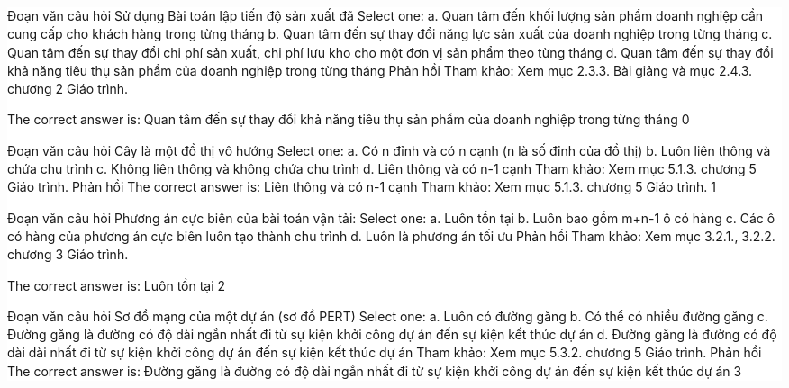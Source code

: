 Đoạn văn câu hỏi
Sử dụng Bài toán lập tiến độ sản xuất đã
Select one:
a. Quan tâm đến khối lượng sản phẩm doanh nghiệp cần cung cấp cho khách hàng trong từng tháng
b. Quan tâm đến sự thay đổi năng lực sản xuất của doanh nghiệp trong từng tháng
c. Quan tâm đến sự thay đổi chi phí sản xuất, chi phí lưu kho cho một đơn vị sản phẩm theo từng tháng
d. Quan tâm đến sự thay đổi khả năng tiêu thụ sản phẩm của doanh nghiệp trong từng tháng
Phản hồi
Tham khảo: Xem mục 2.3.3. Bài giảng và mục 2.4.3. chương 2 Giáo trình.

The correct answer is: Quan tâm đến sự thay đổi khả năng tiêu thụ sản phẩm của doanh nghiệp trong từng tháng
0

Đoạn văn câu hỏi
Cây là một đồ thị vô hướng
Select one:
a. Có n đỉnh và có n cạnh (n là số đỉnh của đồ thị)
b. Luôn liên thông và chứa chu trình
c. Không liên thông và không chứa chu trình
d. Liên thông và có n-1 cạnh
Tham khảo: Xem mục 5.1.3. chương 5 Giáo trình.
Phản hồi
The correct answer is: Liên thông và có n-1 cạnh
Tham khảo: Xem mục 5.1.3. chương 5 Giáo trình.
1

Đoạn văn câu hỏi
Phương án cực biên của bài toán vận tải:
Select one:
a. Luôn tồn tại
b. Luôn bao gồm m+n-1 ô có hàng
c. Các ô có hàng của phương án cực biên luôn tạo thành chu trình
d. Luôn là phương án tối ưu
Phản hồi
Tham khảo: Xem mục 3.2.1., 3.2.2. chương 3 Giáo trình.

The correct answer is: Luôn tồn tại
2

Đoạn văn câu hỏi
Sơ đồ mạng của một dự án (sơ đồ PERT)
Select one:
a. Luôn có đường găng
b. Có thể có nhiều đường găng
c. Đường găng là đường có độ dài ngắn nhất đi từ sự kiện khởi công dự án đến sự kiện kết thúc dự án
d. Đường găng là đường có độ dài dài nhất đi từ sự kiện khởi công dự án đến sự kiện kết thúc dự án
Tham khảo: Xem mục 5.3.2. chương 5 Giáo trình.
Phản hồi
The correct answer is: Đường găng là đường có độ dài ngắn nhất đi từ sự kiện khởi công dự án đến sự kiện kết thúc dự án
3
